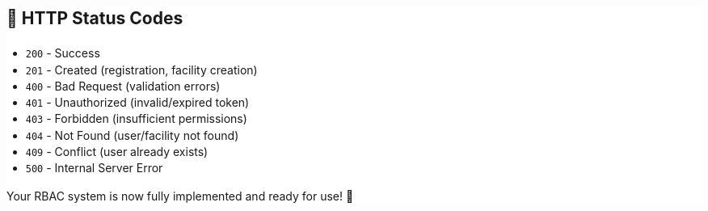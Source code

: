 ## 🚦 **HTTP Status Codes**

- `200` - Success
- `201` - Created (registration, facility creation)
- `400` - Bad Request (validation errors)
- `401` - Unauthorized (invalid/expired token)
- `403` - Forbidden (insufficient permissions)
- `404` - Not Found (user/facility not found)
- `409` - Conflict (user already exists)
- `500` - Internal Server Error

Your RBAC system is now fully implemented and ready for use! 🎉
